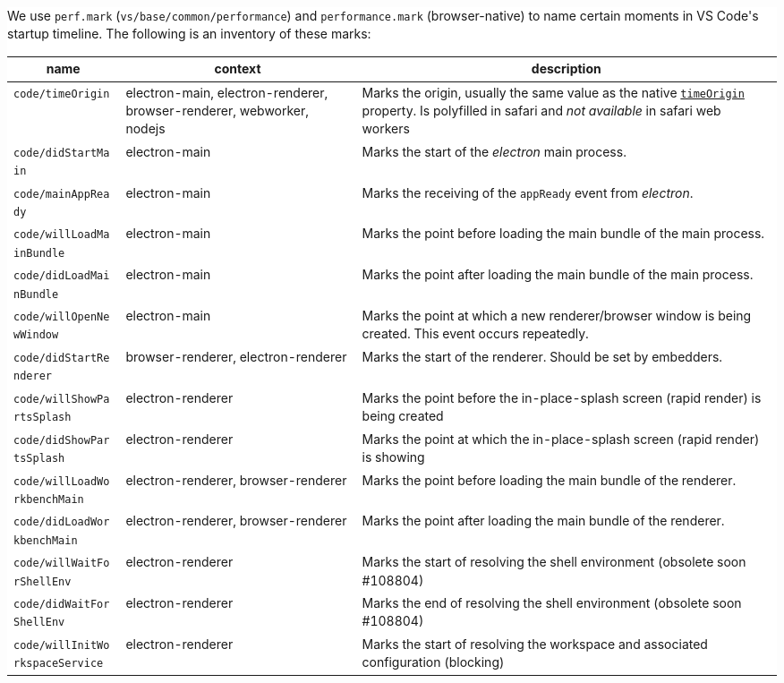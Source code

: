 We use `perf.mark` (`vs/base/common/performance`) and `performance.mark`
(browser-native) to name certain moments in VS Code's startup timeline. The
following is an inventory of these marks:

| name                                                      | context                                                               | description                                                                                                                                                                                                              |
| --------------------------------------------------------- | --------------------------------------------------------------------- | ------------------------------------------------------------------------------------------------------------------------------------------------------------------------------------------------------------------------ |
| `code/timeOrigin`                                         | electron-main, electron-renderer, browser-renderer, webworker, nodejs | Marks the origin, usually the same value as the native [`timeOrigin`](HTTPS://developer.mozilla.org/en-US/docs/Web/API/Performance/timeOrigin) property. Is polyfilled in safari and _not available_ in safari web workers |
| `code/didStartMain`                                       | electron-main                                                         | Marks the start of the _electron_ main process.                                                                                                                                                                          |
| `code/mainAppReady`                                       | electron-main                                                         | Marks the receiving of the `appReady` event from _electron_.                                                                                                                                                             |
| `code/willLoadMainBundle`                                 | electron-main                                                         | Marks the point before loading the main bundle of the main process.                                                                                                                                                      |
| `code/didLoadMainBundle`                                  | electron-main                                                         | Marks the point after loading the main bundle of the main process.                                                                                                                                                       |
| `code/willOpenNewWindow`                                  | electron-main                                                         | Marks the point at which a new renderer/browser window is being created. This event occurs repeatedly.                                                                                                                   |
| `code/didStartRenderer`                                   | browser-renderer, electron-renderer                                   | Marks the start of the renderer. Should be set by embedders.                                                                                                                                                             |
| `code/willShowPartsSplash`                                | electron-renderer                                                     | Marks the point before the in-place-splash screen (rapid render) is being created                                                                                                                                        |
| `code/didShowPartsSplash`                                 | electron-renderer                                                     | Marks the point at which the in-place-splash screen (rapid render) is showing                                                                                                                                            |
| `code/willLoadWorkbenchMain`                              | electron-renderer, browser-renderer                                   | Marks the point before loading the main bundle of the renderer.                                                                                                                                                          |
| `code/didLoadWorkbenchMain`                               | electron-renderer, browser-renderer                                   | Marks the point after loading the main bundle of the renderer.                                                                                                                                                           |
| `code/willWaitForShellEnv`                                | electron-renderer                                                     | Marks the start of resolving the shell environment (obsolete soon #108804)                                                                                                                                               |
| `code/didWaitForShellEnv`                                 | electron-renderer                                                     | Marks the end of resolving the shell environment (obsolete soon #108804)                                                                                                                                                 |
| `code/willInitWorkspaceService`                           | electron-renderer                                                     | Marks the start of resolving the workspace and associated configuration (blocking)                                                                                                                                       |
